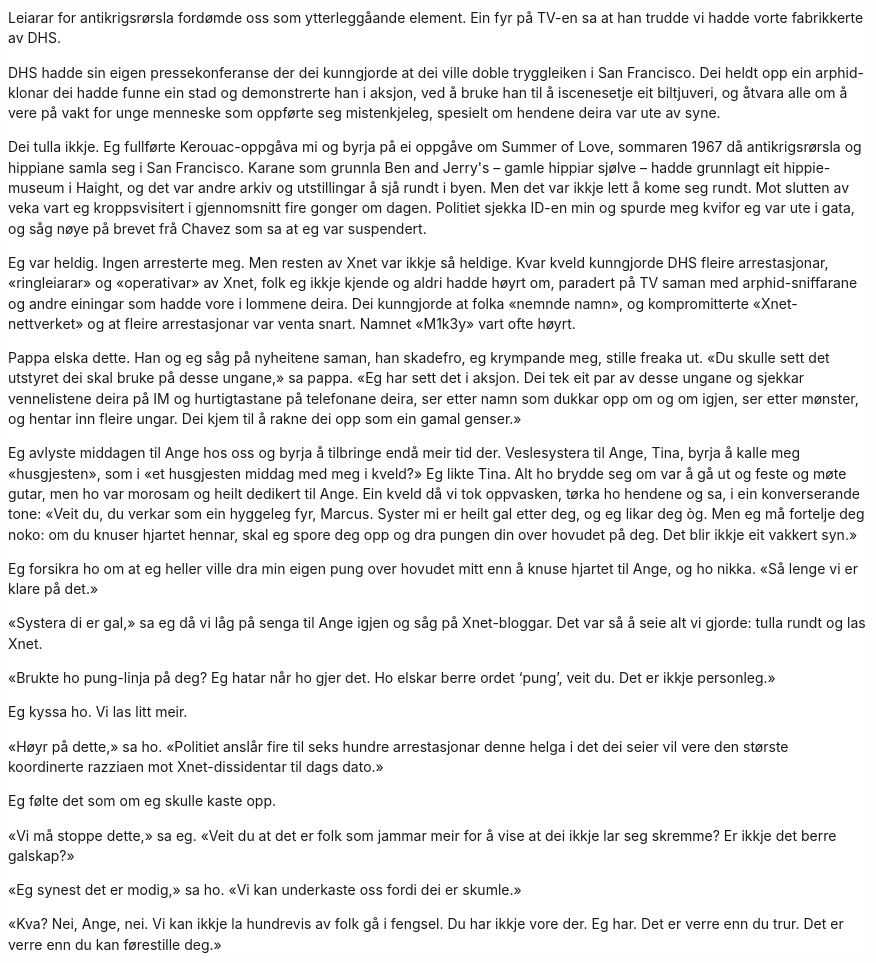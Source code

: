 Leiarar for antikrigsrørsla fordømde oss som ytterleggåande element. Ein fyr på TV-en sa at han trudde vi hadde vorte fabrikkerte av DHS.

DHS hadde sin eigen pressekonferanse der dei kunngjorde at dei ville doble tryggleiken i San Francisco. Dei heldt opp ein arphid-klonar dei hadde funne ein stad og demonstrerte han i aksjon, ved å bruke han til å iscenesetje eit biltjuveri, og åtvara alle om å vere på vakt for unge menneske som oppførte seg mistenkjeleg, spesielt om hendene deira var ute av syne.

Dei tulla ikkje. Eg fullførte Kerouac-oppgåva mi og byrja på ei oppgåve om Summer of Love, sommaren 1967 då antikrigsrørsla og hippiane samla seg i San Francisco. Karane som grunnla Ben and Jerry's – gamle hippiar sjølve – hadde grunnlagt eit hippie-museum i Haight, og det var andre arkiv og utstillingar å sjå rundt i byen. Men det var ikkje lett å kome seg rundt. Mot slutten av veka vart eg kroppsvisitert i gjennomsnitt fire gonger om dagen. Politiet sjekka ID-en min og spurde meg kvifor eg var ute i gata, og såg nøye på brevet frå Chavez som sa at eg var suspendert.

Eg var heldig. Ingen arresterte meg. Men resten av Xnet var ikkje så heldige. Kvar kveld kunngjorde DHS fleire arrestasjonar, «ringleiarar» og «operativar» av Xnet, folk eg ikkje kjende og aldri hadde høyrt om, paradert på TV saman med arphid-sniffarane og andre einingar som hadde vore i lommene deira. Dei kunngjorde at folka «nemnde namn», og kompromitterte «Xnet-nettverket» og at fleire arrestasjonar var venta snart. Namnet «M1k3y» vart ofte høyrt.

Pappa elska dette. Han og eg såg på nyheitene saman, han skadefro, eg krympande meg, stille freaka ut. «Du skulle sett det utstyret dei skal bruke på desse ungane,» sa pappa. «Eg har sett det i aksjon. Dei tek eit par av desse ungane og sjekkar vennelistene deira på IM og hurtigtastane på telefonane deira, ser etter namn som dukkar opp om og om igjen, ser etter mønster, og hentar inn fleire ungar. Dei kjem til å rakne dei opp som ein gamal genser.»

Eg avlyste middagen til Ange hos oss og byrja å tilbringe endå meir tid der. Veslesystera til Ange, Tina, byrja å kalle meg «husgjesten», som i «et husgjesten middag med meg i kveld?» Eg likte Tina. Alt ho brydde seg om var å gå ut og feste og møte gutar, men ho var morosam og heilt dedikert til Ange. Ein kveld då vi tok oppvasken, tørka ho hendene og sa, i ein konverserande tone: «Veit du, du verkar som ein hyggeleg fyr, Marcus. Syster mi er heilt gal etter deg, og eg likar deg òg. Men eg må fortelje deg noko: om du knuser hjartet hennar, skal eg spore deg opp og dra pungen din over hovudet på deg. Det blir ikkje eit vakkert syn.»

Eg forsikra ho om at eg heller ville dra min eigen pung over hovudet mitt enn å knuse hjartet til Ange, og ho nikka. «Så lenge vi er klare på det.»

«Systera di er gal,» sa eg då vi låg på senga til Ange igjen og såg på Xnet-bloggar. Det var så å seie alt vi gjorde: tulla rundt og las Xnet.

«Brukte ho pung-linja på deg? Eg hatar når ho gjer det. Ho elskar berre ordet ‘pung’, veit du. Det er ikkje personleg.»

Eg kyssa ho. Vi las litt meir.

«Høyr på dette,» sa ho. «Politiet anslår fire til seks hundre arrestasjonar denne helga i det dei seier vil vere den største koordinerte razziaen mot Xnet-dissidentar til dags dato.»

Eg følte det som om eg skulle kaste opp.

«Vi må stoppe dette,» sa eg. «Veit du at det er folk som jammar meir for å vise at dei ikkje lar seg skremme? Er ikkje det berre galskap?»

«Eg synest det er modig,» sa ho. «Vi kan underkaste oss fordi dei er skumle.»

«Kva? Nei, Ange, nei. Vi kan ikkje la hundrevis av folk gå i fengsel. Du har ikkje vore der. Eg har. Det er verre enn du trur. Det er verre enn du kan førestille deg.»

